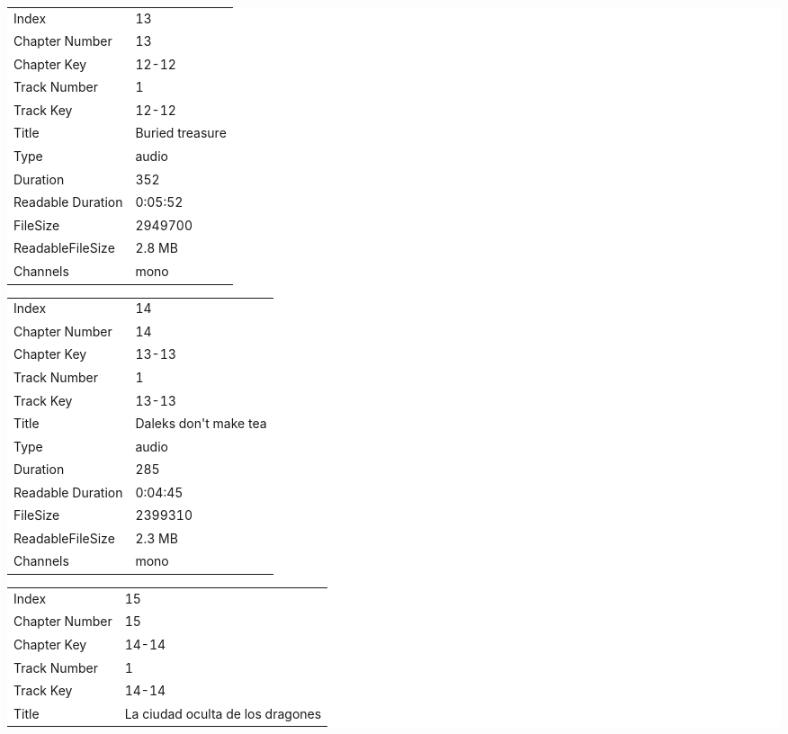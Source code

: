 |  |  |
| - | - |
| Index | 13 |
| Chapter Number | 13 |
| Chapter Key | 12-12 |
| Track Number | 1 |
| Track Key | 12-12 |
| Title | Buried treasure |
| Type | audio |
| Duration | 352 |
| Readable Duration | 0:05:52 |
| FileSize | 2949700 |
| ReadableFileSize | 2.8 MB |
| Channels | mono |

|  |  |
| - | - |
| Index | 14 |
| Chapter Number | 14 |
| Chapter Key | 13-13 |
| Track Number | 1 |
| Track Key | 13-13 |
| Title | Daleks don't make tea |
| Type | audio |
| Duration | 285 |
| Readable Duration | 0:04:45 |
| FileSize | 2399310 |
| ReadableFileSize | 2.3 MB |
| Channels | mono |

|  |  |
| - | - |
| Index | 15 |
| Chapter Number | 15 |
| Chapter Key | 14-14 |
| Track Number | 1 |
| Track Key | 14-14 |
| Title | La ciudad oculta de los dragones |
